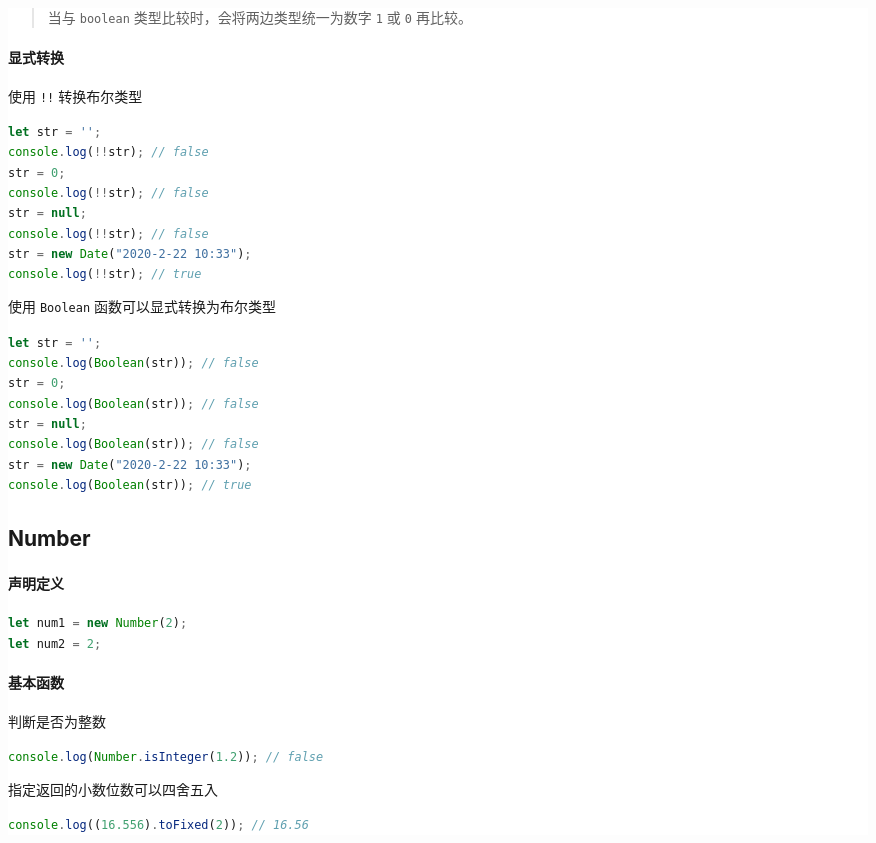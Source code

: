 > 当与 `boolean` 类型比较时，会将两边类型统一为数字 `1` 或 `0` 再比较。



#### 显式转换

使用 `!!` 转换布尔类型

```js
let str = '';
console.log(!!str); // false
str = 0;
console.log(!!str); // false
str = null;
console.log(!!str); // false
str = new Date("2020-2-22 10:33");
console.log(!!str); // true
```

使用 `Boolean` 函数可以显式转换为布尔类型

```js
let str = '';
console.log(Boolean(str)); // false
str = 0;
console.log(Boolean(str)); // false
str = null;
console.log(Boolean(str)); // false
str = new Date("2020-2-22 10:33");
console.log(Boolean(str)); // true
```



## Number

#### 声明定义

```js
let num1 = new Number(2);
let num2 = 2;
```



#### 基本函数

判断是否为整数

```js
console.log(Number.isInteger(1.2)); // false
```

指定返回的小数位数可以四舍五入

```js
console.log((16.556).toFixed(2)); // 16.56
```

